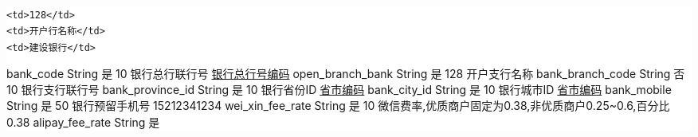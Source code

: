     <td>128</td>
    <td>开户行名称</td>
    <td>建设银行</td>
</tr>
<tr>
    <td>bank_code</td>
    <td>String</td>
    <td>是</td>
    <td>10</td>
    <td>银行总行联行号</td>
    <td><a href="files/银行总行号.xlsx">银行总行号编码</a></td>
</tr>
<tr>
    <td>open_branch_bank</td>
    <td>String</td>
    <td>是</td>
    <td>128</td>
    <td>开户支行名称</td>
    <td></td>
</tr>
<tr>
    <td>bank_branch_code</td>
    <td>String</td>
    <td>否</td>
    <td>10</td>
    <td>银行支行联行号</td>
    <td></td>
</tr>
<tr>
    <td>bank_province_id</td>
    <td>String</td>
    <td>是</td>
    <td>10</td>
    <td>银行省份ID</td>
    <td><a href="files/所在地地区代码.xlsx">省市编码</a></td>
</tr>
<tr>
    <td>bank_city_id</td>
    <td>String</td>
    <td>是</td>
    <td>10</td>
    <td>银行城市ID</td>
    <td><a href="files/所在地地区代码.xlsx">省市编码</a></td>
</tr>
<tr>
    <td>bank_mobile</td>
    <td>String</td>
    <td>是</td>
    <td>50</td>
    <td>银行预留手机号</td>
    <td>15212341234</td>
</tr>
<tr>
    <td>wei_xin_fee_rate</td>
    <td>String</td>
    <td>是</td>
    <td>10</td>
    <td>微信费率,优质商户固定为0.38,非优质商户0.25~0.6,百分比</td>
    <td>0.38</td>
</tr>
<tr>
    <td>alipay_fee_rate</td>
    <td>String</td>
    <td>是</td>